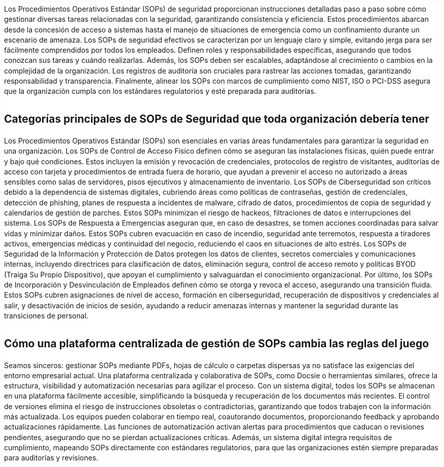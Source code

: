 Los Procedimientos Operativos Estándar (SOPs) de seguridad proporcionan instrucciones detalladas paso a paso sobre cómo gestionar diversas tareas relacionadas con la seguridad, garantizando consistencia y eficiencia. Estos procedimientos abarcan desde la concesión de acceso a sistemas hasta el manejo de situaciones de emergencia como un confinamiento durante un escenario de amenaza. Los SOPs de seguridad efectivos se caracterizan por un lenguaje claro y simple, evitando jerga para ser fácilmente comprendidos por todos los empleados. Definen roles y responsabilidades específicas, asegurando que todos conozcan sus tareas y cuándo realizarlas. Además, los SOPs deben ser escalables, adaptándose al crecimiento o cambios en la complejidad de la organización. Los registros de auditoría son cruciales para rastrear las acciones tomadas, garantizando responsabilidad y transparencia. Finalmente, alinear los SOPs con marcos de cumplimiento como NIST, ISO o PCI-DSS asegura que la organización cumpla con los estándares regulatorios y esté preparada para auditorías.

## Categorías principales de SOPs de Seguridad que toda organización debería tener

Los Procedimientos Operativos Estándar (SOPs) son esenciales en varias áreas fundamentales para garantizar la seguridad en una organización. Los SOPs de Control de Acceso Físico definen cómo se aseguran las instalaciones físicas, quién puede entrar y bajo qué condiciones. Estos incluyen la emisión y revocación de credenciales, protocolos de registro de visitantes, auditorías de acceso con tarjeta y procedimientos de entrada fuera de horario, que ayudan a prevenir el acceso no autorizado a áreas sensibles como salas de servidores, pisos ejecutivos y almacenamiento de inventario. Los SOPs de Ciberseguridad son críticos debido a la dependencia de sistemas digitales, cubriendo áreas como políticas de contraseñas, gestión de credenciales, detección de phishing, planes de respuesta a incidentes de malware, cifrado de datos, procedimientos de copia de seguridad y calendarios de gestión de parches. Estos SOPs minimizan el riesgo de hackeos, filtraciones de datos e interrupciones del sistema. Los SOPs de Respuesta a Emergencias aseguran que, en caso de desastres, se tomen acciones coordinadas para salvar vidas y minimizar daños. Estos SOPs cubren evacuación en caso de incendio, seguridad ante terremotos, respuesta a tiradores activos, emergencias médicas y continuidad del negocio, reduciendo el caos en situaciones de alto estrés. Los SOPs de Seguridad de la Información y Protección de Datos protegen los datos de clientes, secretos comerciales y comunicaciones internas, incluyendo directrices para clasificación de datos, eliminación segura, control de acceso remoto y políticas BYOD (Traiga Su Propio Dispositivo), que apoyan el cumplimiento y salvaguardan el conocimiento organizacional. Por último, los SOPs de Incorporación y Desvinculación de Empleados definen cómo se otorga y revoca el acceso, asegurando una transición fluida. Estos SOPs cubren asignaciones de nivel de acceso, formación en ciberseguridad, recuperación de dispositivos y credenciales al salir, y desactivación de inicios de sesión, ayudando a reducir amenazas internas y mantener la seguridad durante las transiciones de personal.

## Cómo una plataforma centralizada de gestión de SOPs cambia las reglas del juego

Seamos sinceros: gestionar SOPs mediante PDFs, hojas de cálculo o carpetas dispersas ya no satisface las exigencias del entorno empresarial actual. Una plataforma centralizada y colaborativa de SOPs, como Docsie o herramientas similares, ofrece la estructura, visibilidad y automatización necesarias para agilizar el proceso. Con un sistema digital, todos los SOPs se almacenan en una plataforma fácilmente accesible, simplificando la búsqueda y recuperación de los documentos más recientes. El control de versiones elimina el riesgo de instrucciones obsoletas o contradictorias, garantizando que todos trabajen con la información más actualizada. Los equipos pueden colaborar en tiempo real, coautorando documentos, proporcionando feedback y aprobando actualizaciones rápidamente. Las funciones de automatización activan alertas para procedimientos que caducan o revisiones pendientes, asegurando que no se pierdan actualizaciones críticas. Además, un sistema digital integra requisitos de cumplimiento, mapeando SOPs directamente con estándares regulatorios, para que las organizaciones estén siempre preparadas para auditorías y revisiones.
